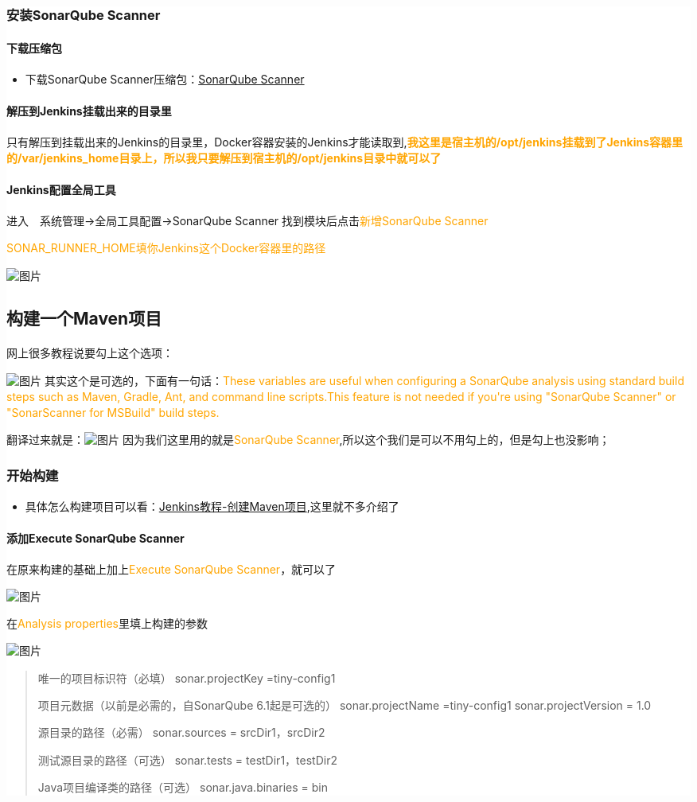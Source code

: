 

### 安装SonarQube Scanner

#### 下载压缩包

- 下载SonarQube Scanner压缩包：[SonarQube Scanner](https://binaries.sonarsource.com/Distribution/sonar-scanner-cli/sonar-scanner-cli-4.2.0.1873-linux.zip)

#### 解压到Jenkins挂载出来的目录里

只有解压到挂载出来的Jenkins的目录里，Docker容器安装的Jenkins才能读取到,<font color=orange>**我这里是宿主机的/opt/jenkins挂载到了Jenkins容器里的/var/jenkins_home目录上，所以我只要解压到宿主机的/opt/jenkins目录中就可以了**</font>

#### Jenkins配置全局工具

进入　系统管理->全局工具配置->SonarQube Scanner     找到模块后点击<font color=orange>新增SonarQube Scanner</font>

<font color=orange>SONAR_RUNNER_HOME填你Jenkins这个Docker容器里的路径</font>

![图片](http://xhh.dengzii.com/Fpgv2yqskGjp37mfoxHC6MGtIAPt)



## 构建一个Maven项目

网上很多教程说要勾上这个选项：

![图片](http://xhh.dengzii.com/FsSrQCDF5O9x4sufLZkFRz40toHI)
其实这个是可选的，下面有一句话：<font color=orange>These variables are useful when configuring a SonarQube analysis using standard build steps such as Maven, Gradle, Ant, and command line scripts.This feature is not needed if you're using "SonarQube Scanner" or "SonarScanner for MSBuild" build steps.</font>

翻译过来就是：![图片](http://xhh.dengzii.com/FrM7HmTx_APStJMI0OHlMQO6WL3W)
因为我们这里用的就是<font color=orange>SonarQube Scanner</font>,所以这个我们是可以不用勾上的，但是勾上也没影响；





### 开始构建
- 具体怎么构建项目可以看：[Jenkins教程-创建Maven项目](https://mjava.top/jenkins/build-jenkins-mavne/),这里就不多介绍了

#### 添加Execute SonarQube Scanner

在原来构建的基础上加上<font color=orange>Execute SonarQube Scanner</font>，就可以了

![图片](http://xhh.dengzii.com/FgZ021lPaTWzgOPsG7veK1cn7lIB)

在<font color=orange>Analysis properties</font>里填上构建的参数

![图片](http://xhh.dengzii.com/FiFA65-xUZCh62Y5HfIgxQzvMx7D)

>唯一的项目标识符（必填）
>sonar.projectKey =tiny-config1
>
>项目元数据（以前是必需的，自SonarQube 6.1起是可选的）
>sonar.projectName =tiny-config1
>sonar.projectVersion = 1.0
>
>源目录的路径（必需）
>sonar.sources = srcDir1，srcDir2
>
>测试源目录的路径（可选）
>sonar.tests = testDir1，testDir2
>
>Java项目编译类的路径（可选）
>sonar.java.binaries = bin
>